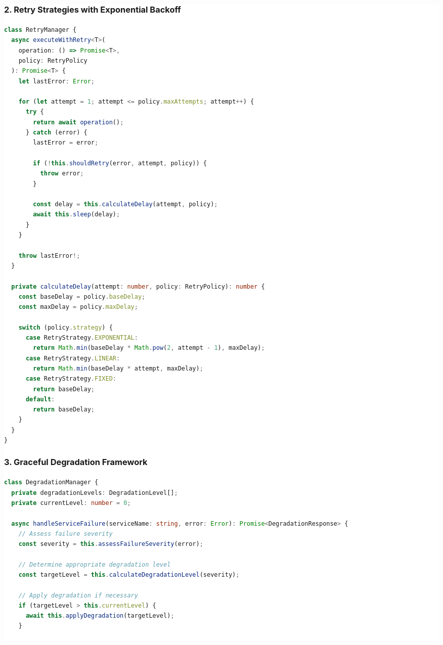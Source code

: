 ### 2. Retry Strategies with Exponential Backoff
```typescript
class RetryManager {
  async executeWithRetry<T>(
    operation: () => Promise<T>,
    policy: RetryPolicy
  ): Promise<T> {
    let lastError: Error;
    
    for (let attempt = 1; attempt <= policy.maxAttempts; attempt++) {
      try {
        return await operation();
      } catch (error) {
        lastError = error;
        
        if (!this.shouldRetry(error, attempt, policy)) {
          throw error;
        }
        
        const delay = this.calculateDelay(attempt, policy);
        await this.sleep(delay);
      }
    }
    
    throw lastError!;
  }
  
  private calculateDelay(attempt: number, policy: RetryPolicy): number {
    const baseDelay = policy.baseDelay;
    const maxDelay = policy.maxDelay;
    
    switch (policy.strategy) {
      case RetryStrategy.EXPONENTIAL:
        return Math.min(baseDelay * Math.pow(2, attempt - 1), maxDelay);
      case RetryStrategy.LINEAR:
        return Math.min(baseDelay * attempt, maxDelay);
      case RetryStrategy.FIXED:
        return baseDelay;
      default:
        return baseDelay;
    }
  }
}
```

### 3. Graceful Degradation Framework
```typescript
class DegradationManager {
  private degradationLevels: DegradationLevel[];
  private currentLevel: number = 0;
  
  async handleServiceFailure(serviceName: string, error: Error): Promise<DegradationResponse> {
    // Assess failure severity
    const severity = this.assessFailureSeverity(error);
    
    // Determine appropriate degradation level
    const targetLevel = this.calculateDegradationLevel(severity);
    
    // Apply degradation if necessary
    if (targetLevel > this.currentLevel) {
      await this.applyDegradation(targetLevel);
    }
    
```